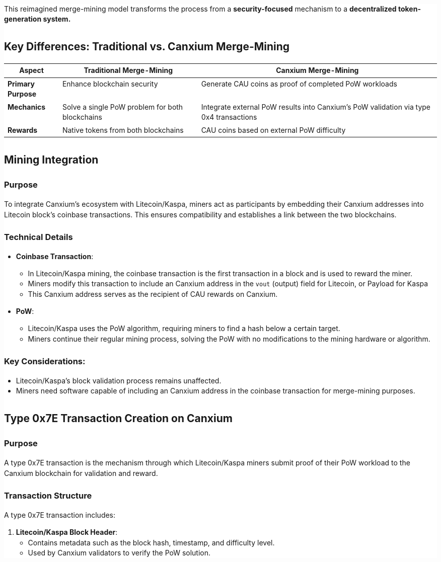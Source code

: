 This reimagined merge-mining model transforms the process from a **security-focused** mechanism to a **decentralized token-generation system.**

## Key Differences: Traditional vs. Canxium Merge-Mining

| **Aspect**                | **Traditional Merge-Mining**                               | **Canxium Merge-Mining**                                                                 |
|----------------------------|-----------------------------------------------------------|------------------------------------------------------------------------------------------|
| **Primary Purpose**        | Enhance blockchain security                                | Generate CAU coins as proof of completed PoW workloads                                  |
| **Mechanics**              | Solve a single PoW problem for both blockchains            | Integrate external PoW results into Canxium’s PoW validation via type 0x4 transactions   |
| **Rewards**                | Native tokens from both blockchains                       | CAU coins based on external PoW difficulty                                             |

## **Mining Integration**

### **Purpose**  
To integrate Canxium’s ecosystem with Litecoin/Kaspa, miners act as participants by embedding their Canxium addresses into Litecoin block’s coinbase transactions. This ensures compatibility and establishes a link between the two blockchains.

### **Technical Details**  
- **Coinbase Transaction**:  
  - In Litecoin/Kaspa mining, the coinbase transaction is the first transaction in a block and is used to reward the miner.  
  - Miners modify this transaction to include an Canxium address in the `vout` (output) field for Litecoin, or Payload for Kaspa
  - This Canxium address serves as the recipient of CAU rewards on Canxium.

- **PoW**:
  - Litecoin/Kaspa uses the PoW algorithm, requiring miners to find a hash below a certain target.
  - Miners continue their regular mining process, solving the PoW with no modifications to the mining hardware or algorithm.

### **Key Considerations**:
- Litecoin/Kaspa’s block validation process remains unaffected.
- Miners need software capable of including an Canxium address in the coinbase transaction for merge-mining purposes.

## **Type 0x7E Transaction Creation on Canxium**

### **Purpose**  
A type 0x7E transaction is the mechanism through which Litecoin/Kaspa miners submit proof of their PoW workload to the Canxium blockchain for validation and reward.

### **Transaction Structure**  
A type 0x7E transaction includes:
1. **Litecoin/Kaspa Block Header**:  
   - Contains metadata such as the block hash, timestamp, and difficulty level.
   - Used by Canxium validators to verify the PoW solution.
